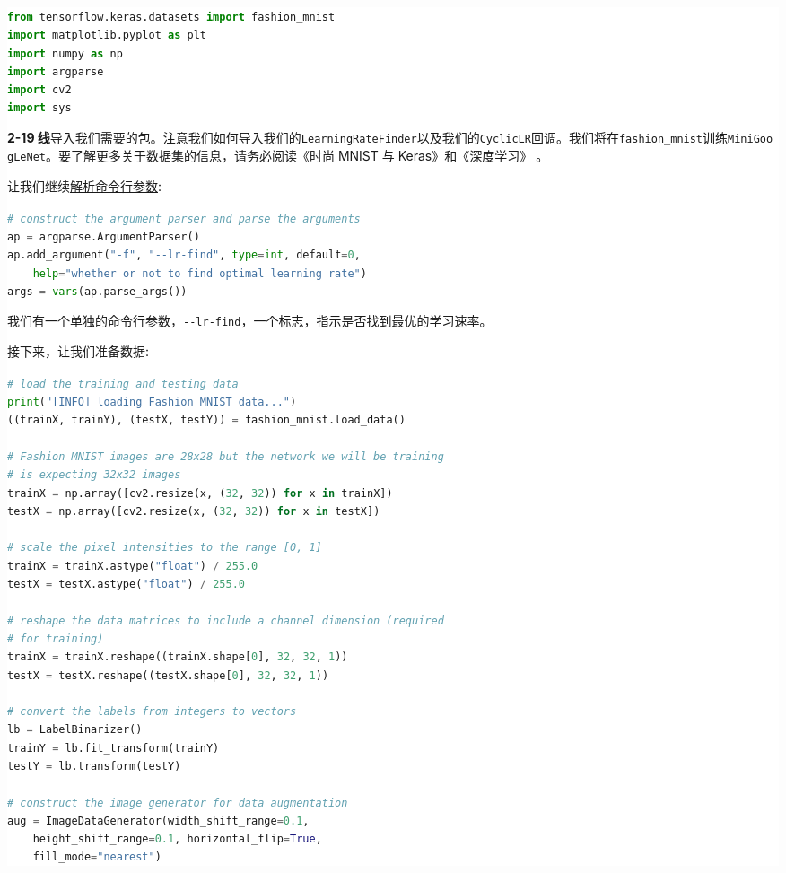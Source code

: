 ```py
from tensorflow.keras.datasets import fashion_mnist
import matplotlib.pyplot as plt
import numpy as np
import argparse
import cv2
import sys

```

**2-19 线**导入我们需要的包。注意我们如何导入我们的`LearningRateFinder`以及我们的`CyclicLR`回调。我们将在`fashion_mnist`训练`MiniGoogLeNet`。要了解更多关于数据集的信息，请务必阅读《时尚 MNIST 与 Keras》和《深度学习》 。

让我们继续[解析命令行参数](https://pyimagesearch.com/2018/03/12/python-argparse-command-line-arguments/):

```py
# construct the argument parser and parse the arguments
ap = argparse.ArgumentParser()
ap.add_argument("-f", "--lr-find", type=int, default=0,
	help="whether or not to find optimal learning rate")
args = vars(ap.parse_args())

```

我们有一个单独的命令行参数，`--lr-find`，一个标志，指示是否找到最优的学习速率。

接下来，让我们准备数据:

```py
# load the training and testing data
print("[INFO] loading Fashion MNIST data...")
((trainX, trainY), (testX, testY)) = fashion_mnist.load_data()

# Fashion MNIST images are 28x28 but the network we will be training
# is expecting 32x32 images
trainX = np.array([cv2.resize(x, (32, 32)) for x in trainX])
testX = np.array([cv2.resize(x, (32, 32)) for x in testX])

# scale the pixel intensities to the range [0, 1]
trainX = trainX.astype("float") / 255.0
testX = testX.astype("float") / 255.0

# reshape the data matrices to include a channel dimension (required
# for training)
trainX = trainX.reshape((trainX.shape[0], 32, 32, 1))
testX = testX.reshape((testX.shape[0], 32, 32, 1))

# convert the labels from integers to vectors
lb = LabelBinarizer()
trainY = lb.fit_transform(trainY)
testY = lb.transform(testY)

# construct the image generator for data augmentation
aug = ImageDataGenerator(width_shift_range=0.1,
	height_shift_range=0.1, horizontal_flip=True,
	fill_mode="nearest")

```
